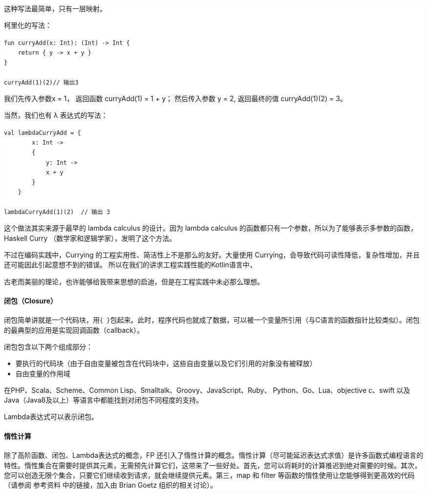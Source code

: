 这种写法最简单，只有一层映射。

柯里化的写法：

```
fun curryAdd(x: Int): (Int) -> Int {
    return { y -> x + y }
}

curryAdd(1)(2)// 输出3

```

我们先传入参数x = 1， 返回函数 curryAdd(1) = 1 + y；
然后传入参数 y = 2, 返回最终的值 curryAdd(1)(2) = 3。

当然，我们也有 λ 表达式的写法：

```
val lambdaCurryAdd = {
        x: Int ->
        {
            y: Int ->
            x + y
        }
    }

lambdaCurryAdd(1)(2)  // 输出 3

```

这个做法其实来源于最早的 lambda calculus 的设计。因为 lambda calculus 的函数都只有一个参数，所以为了能够表示多参数的函数， Haskell Curry （数学家和逻辑学家），发明了这个方法。

不过在编码实践中，Currying 的工程实用性、简洁性上不是那么的友好。大量使用 Currying，会导致代码可读性降低，复杂性增加，并且还可能因此引起意想不到的错误。 所以在我们的讲求工程实践性能的Kotlin语言中，

古老而美丽的理论，也许能够给我带来思想的启迪，但是在工程实践中未必那么理想。

#### 闭包（Closure）

闭包简单讲就是一个代码块，用`{ }`包起来。此时，程序代码也就成了数据，可以被一个变量所引用（与C语言的函数指针比较类似）。闭包的最典型的应用是实现回调函数（callback）。

闭包包含以下两个组成部分：

- 要执行的代码块（由于自由变量被包含在代码块中，这些自由变量以及它们引用的对象没有被释放）
- 自由变量的作用域

在PHP、Scala、Scheme、Common Lisp、Smalltalk、Groovy、JavaScript、Ruby、 Python、Go、Lua、objective c、swift 以及Java（Java8及以上）等语言中都能找到对闭包不同程度的支持。

Lambda表达式可以表示闭包。

#### 惰性计算

除了高阶函数、闭包、Lambda表达式的概念，FP 还引入了惰性计算的概念。惰性计算（尽可能延迟表达式求值）是许多函数式编程语言的特性。惰性集合在需要时提供其元素，无需预先计算它们，这带来了一些好处。首先，您可以将耗时的计算推迟到绝对需要的时候。其次，您可以创造无限个集合，只要它们继续收到请求，就会继续提供元素。第三，map 和 filter 等函数的惰性使用让您能够得到更高效的代码（请参阅 参考资料 中的链接，加入由 Brian Goetz 组织的相关讨论）。
